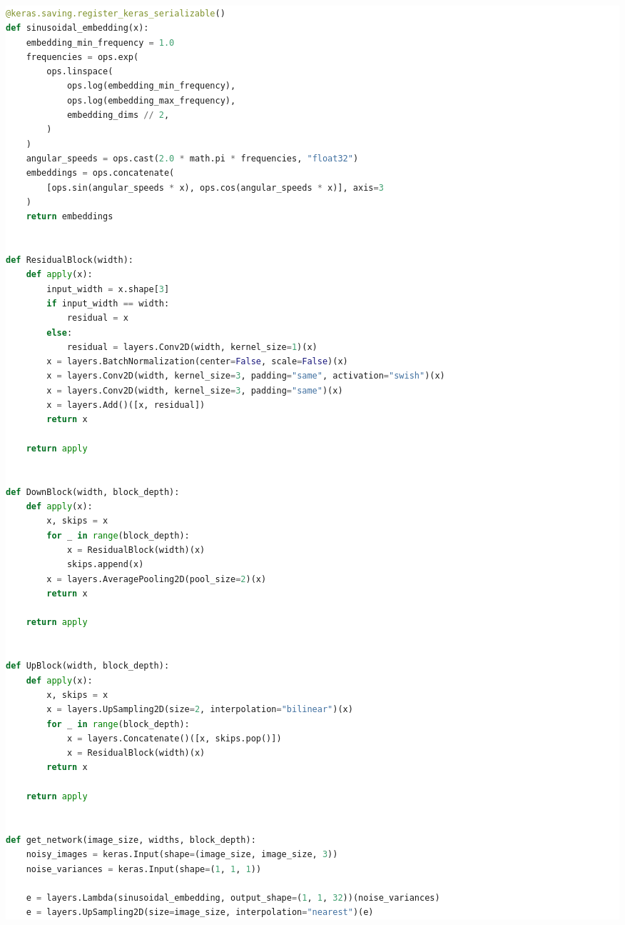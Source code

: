 ```python
@keras.saving.register_keras_serializable()
def sinusoidal_embedding(x):
    embedding_min_frequency = 1.0
    frequencies = ops.exp(
        ops.linspace(
            ops.log(embedding_min_frequency),
            ops.log(embedding_max_frequency),
            embedding_dims // 2,
        )
    )
    angular_speeds = ops.cast(2.0 * math.pi * frequencies, "float32")
    embeddings = ops.concatenate(
        [ops.sin(angular_speeds * x), ops.cos(angular_speeds * x)], axis=3
    )
    return embeddings


def ResidualBlock(width):
    def apply(x):
        input_width = x.shape[3]
        if input_width == width:
            residual = x
        else:
            residual = layers.Conv2D(width, kernel_size=1)(x)
        x = layers.BatchNormalization(center=False, scale=False)(x)
        x = layers.Conv2D(width, kernel_size=3, padding="same", activation="swish")(x)
        x = layers.Conv2D(width, kernel_size=3, padding="same")(x)
        x = layers.Add()([x, residual])
        return x

    return apply


def DownBlock(width, block_depth):
    def apply(x):
        x, skips = x
        for _ in range(block_depth):
            x = ResidualBlock(width)(x)
            skips.append(x)
        x = layers.AveragePooling2D(pool_size=2)(x)
        return x

    return apply


def UpBlock(width, block_depth):
    def apply(x):
        x, skips = x
        x = layers.UpSampling2D(size=2, interpolation="bilinear")(x)
        for _ in range(block_depth):
            x = layers.Concatenate()([x, skips.pop()])
            x = ResidualBlock(width)(x)
        return x

    return apply


def get_network(image_size, widths, block_depth):
    noisy_images = keras.Input(shape=(image_size, image_size, 3))
    noise_variances = keras.Input(shape=(1, 1, 1))

    e = layers.Lambda(sinusoidal_embedding, output_shape=(1, 1, 32))(noise_variances)
    e = layers.UpSampling2D(size=image_size, interpolation="nearest")(e)
```
